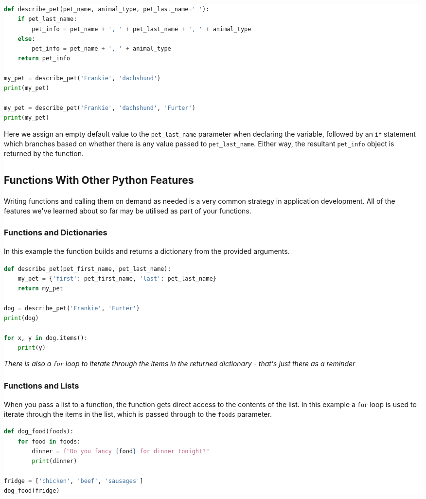 ```py
def describe_pet(pet_name, animal_type, pet_last_name=' '):
    if pet_last_name:
        pet_info = pet_name + ', ' + pet_last_name + ', ' + animal_type
    else:
        pet_info = pet_name + ', ' + animal_type
    return pet_info

my_pet = describe_pet('Frankie', 'dachshund')
print(my_pet)

my_pet = describe_pet('Frankie', 'dachshund', 'Furter')
print(my_pet)
```

Here we assign an empty default value to the `pet_last_name` parameter when declaring the variable, followed by an `if` statement which branches based on whether there is any value passed to `pet_last_name`. Either way, the resultant `pet_info` object is returned by the function.

## Functions With Other Python Features

Writing functions and calling them on demand as needed is a very common strategy in application development. All of the features we've learned about so far may be utilised as part of your functions. 

### Functions and Dictionaries

In this example the function builds and returns a dictionary from the provided arguments.

```py
def describe_pet(pet_first_name, pet_last_name):
    my_pet = {'first': pet_first_name, 'last': pet_last_name}
    return my_pet

dog = describe_pet('Frankie', 'Furter')
print(dog)

for x, y in dog.items():
    print(y)
```
*There is also a `for` loop to iterate through the items in the returned dictionary - that's just there as a reminder*

### Functions and Lists

When you pass a list to a function, the function gets direct access to the contents of the list. In this example a `for` loop is used to iterate through the items in the list, which is passed through to the `foods` parameter.

```py
def dog_food(foods):
    for food in foods:
        dinner = f"Do you fancy {food} for dinner tonight?"
        print(dinner)

fridge = ['chicken', 'beef', 'sausages']
dog_food(fridge)
```
